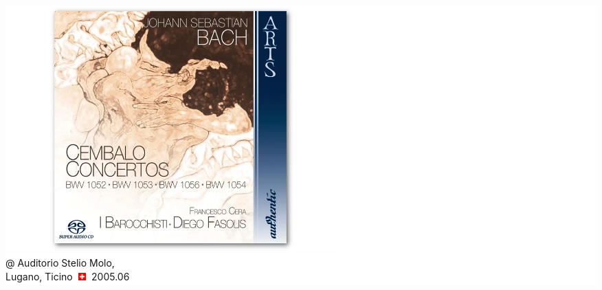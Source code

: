 <img src="/assets/img/albums/cera-bach1056.png" width="480"> </a> <br>
@ Auditorio Stelio Molo, <br>
Lugano, Ticino &nbsp;<img src="/assets/img/flags/sw.png" height="11.5" width="11.5"/>&nbsp; 2005.06
</p>
